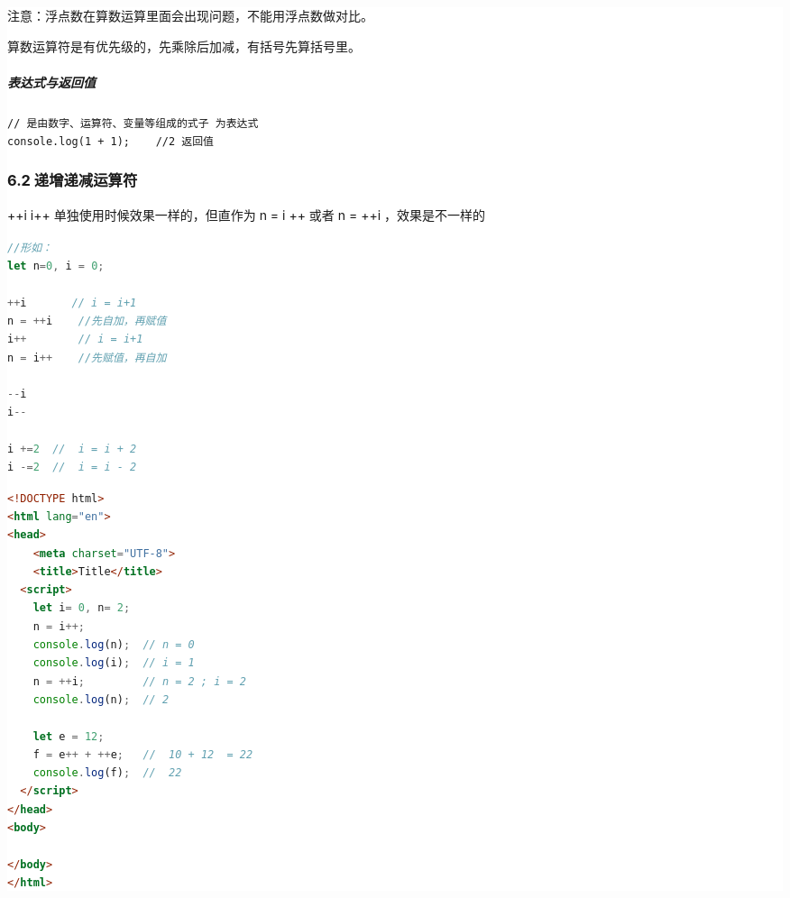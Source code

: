 注意：浮点数在算数运算里面会出现问题，不能用浮点数做对比。

算数运算符是有优先级的，先乘除后加减，有括号先算括号里。

##### 表达式与返回值

```
// 是由数字、运算符、变量等组成的式子 为表达式
console.log(1 + 1);    //2 返回值

```

### 6.2 递增递减运算符

++i   i++ 单独使用时候效果一样的，但直作为 n = i ++ 或者 n = ++i ，效果是不一样的

```javascript
//形如：
let n=0, i = 0;

++i       // i = i+1
n = ++i    //先自加，再赋值
i++        // i = i+1
n = i++    //先赋值，再自加

--i
i--

i +=2  //  i = i + 2
i -=2  //  i = i - 2

```

```html
<!DOCTYPE html>
<html lang="en">
<head>
    <meta charset="UTF-8">
    <title>Title</title>
  <script>
    let i= 0, n= 2;
    n = i++;
    console.log(n);  // n = 0
    console.log(i);  // i = 1
    n = ++i;         // n = 2 ; i = 2
    console.log(n);  // 2
      
    let e = 12;
    f = e++ + ++e;   //  10 + 12  = 22
    console.log(f);  //  22
  </script>
</head>
<body>

</body>
</html>
```
